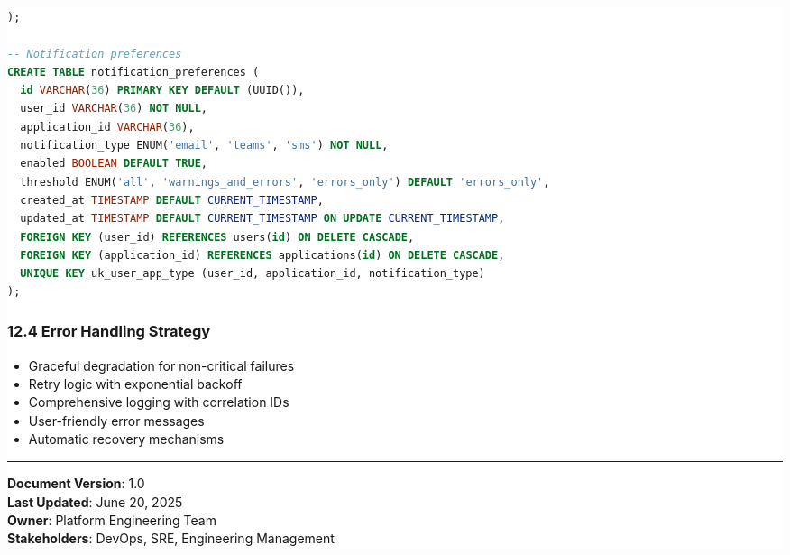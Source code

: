 ```sql
);

-- Notification preferences
CREATE TABLE notification_preferences (
  id VARCHAR(36) PRIMARY KEY DEFAULT (UUID()),
  user_id VARCHAR(36) NOT NULL,
  application_id VARCHAR(36),
  notification_type ENUM('email', 'teams', 'sms') NOT NULL,
  enabled BOOLEAN DEFAULT TRUE,
  threshold ENUM('all', 'warnings_and_errors', 'errors_only') DEFAULT 'errors_only',
  created_at TIMESTAMP DEFAULT CURRENT_TIMESTAMP,
  updated_at TIMESTAMP DEFAULT CURRENT_TIMESTAMP ON UPDATE CURRENT_TIMESTAMP,
  FOREIGN KEY (user_id) REFERENCES users(id) ON DELETE CASCADE,
  FOREIGN KEY (application_id) REFERENCES applications(id) ON DELETE CASCADE,
  UNIQUE KEY uk_user_app_type (user_id, application_id, notification_type)
);
```

### 12.4 Error Handling Strategy
- Graceful degradation for non-critical failures
- Retry logic with exponential backoff
- Comprehensive logging with correlation IDs
- User-friendly error messages
- Automatic recovery mechanisms

---

**Document Version**: 1.0  
**Last Updated**: June 20, 2025  
**Owner**: Platform Engineering Team  
**Stakeholders**: DevOps, SRE, Engineering Management